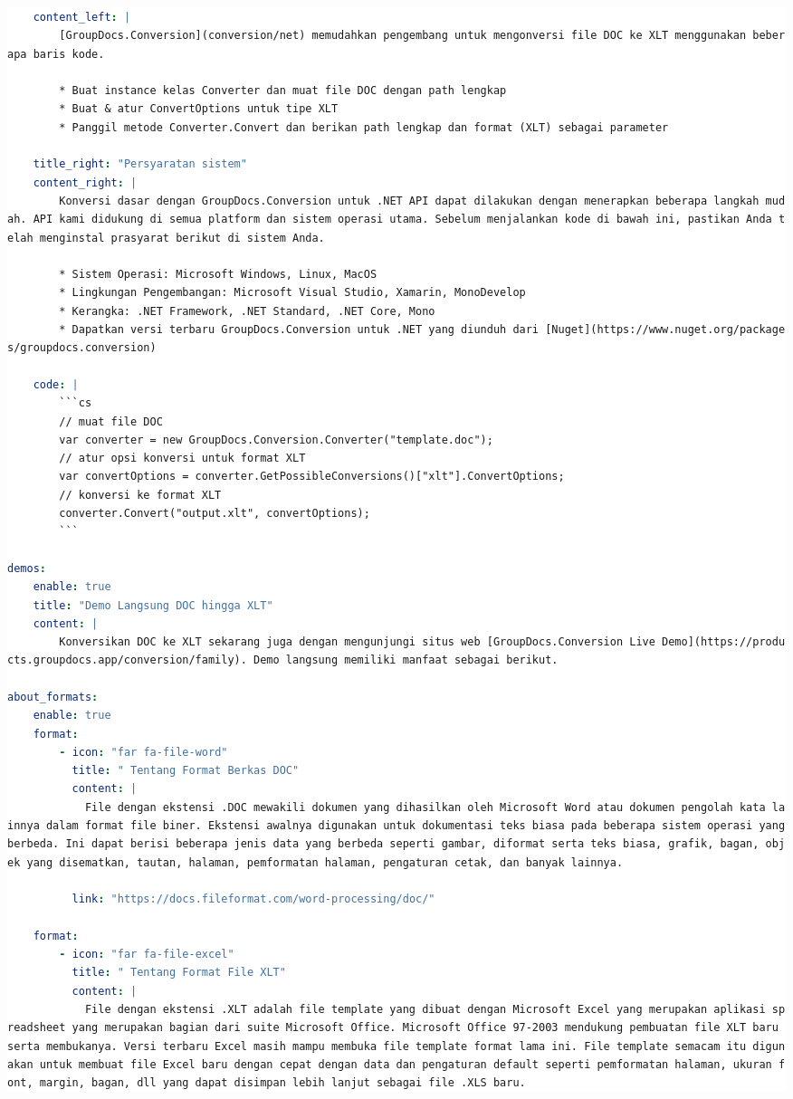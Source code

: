 ```yaml
    content_left: |
        [GroupDocs.Conversion](conversion/net) memudahkan pengembang untuk mengonversi file DOC ke XLT menggunakan beberapa baris kode.

        * Buat instance kelas Converter dan muat file DOC dengan path lengkap
        * Buat & atur ConvertOptions untuk tipe XLT
        * Panggil metode Converter.Convert dan berikan path lengkap dan format (XLT) sebagai parameter
        
    title_right: "Persyaratan sistem"
    content_right: |
        Konversi dasar dengan GroupDocs.Conversion untuk .NET API dapat dilakukan dengan menerapkan beberapa langkah mudah. API kami didukung di semua platform dan sistem operasi utama. Sebelum menjalankan kode di bawah ini, pastikan Anda telah menginstal prasyarat berikut di sistem Anda.

        * Sistem Operasi: Microsoft Windows, Linux, MacOS
        * Lingkungan Pengembangan: Microsoft Visual Studio, Xamarin, MonoDevelop
        * Kerangka: .NET Framework, .NET Standard, .NET Core, Mono
        * Dapatkan versi terbaru GroupDocs.Conversion untuk .NET yang diunduh dari [Nuget](https://www.nuget.org/packages/groupdocs.conversion)
        
    code: |
        ```cs
        // muat file DOC
        var converter = new GroupDocs.Conversion.Converter("template.doc");
        // atur opsi konversi untuk format XLT
        var convertOptions = converter.GetPossibleConversions()["xlt"].ConvertOptions;
        // konversi ke format XLT
        converter.Convert("output.xlt", convertOptions);
        ```
        
demos:
    enable: true
    title: "Demo Langsung DOC hingga XLT"
    content: |
        Konversikan DOC ke XLT sekarang juga dengan mengunjungi situs web [GroupDocs.Conversion Live Demo](https://products.groupdocs.app/conversion/family). Demo langsung memiliki manfaat sebagai berikut.
        
about_formats:
    enable: true
    format:
        - icon: "far fa-file-word"
          title: " Tentang Format Berkas DOC"
          content: |
            File dengan ekstensi .DOC mewakili dokumen yang dihasilkan oleh Microsoft Word atau dokumen pengolah kata lainnya dalam format file biner. Ekstensi awalnya digunakan untuk dokumentasi teks biasa pada beberapa sistem operasi yang berbeda. Ini dapat berisi beberapa jenis data yang berbeda seperti gambar, diformat serta teks biasa, grafik, bagan, objek yang disematkan, tautan, halaman, pemformatan halaman, pengaturan cetak, dan banyak lainnya.

          link: "https://docs.fileformat.com/word-processing/doc/"

    format:
        - icon: "far fa-file-excel"
          title: " Tentang Format File XLT"
          content: |
            File dengan ekstensi .XLT adalah file template yang dibuat dengan Microsoft Excel yang merupakan aplikasi spreadsheet yang merupakan bagian dari suite Microsoft Office. Microsoft Office 97-2003 mendukung pembuatan file XLT baru serta membukanya. Versi terbaru Excel masih mampu membuka file template format lama ini. File template semacam itu digunakan untuk membuat file Excel baru dengan cepat dengan data dan pengaturan default seperti pemformatan halaman, ukuran font, margin, bagan, dll yang dapat disimpan lebih lanjut sebagai file .XLS baru.
```